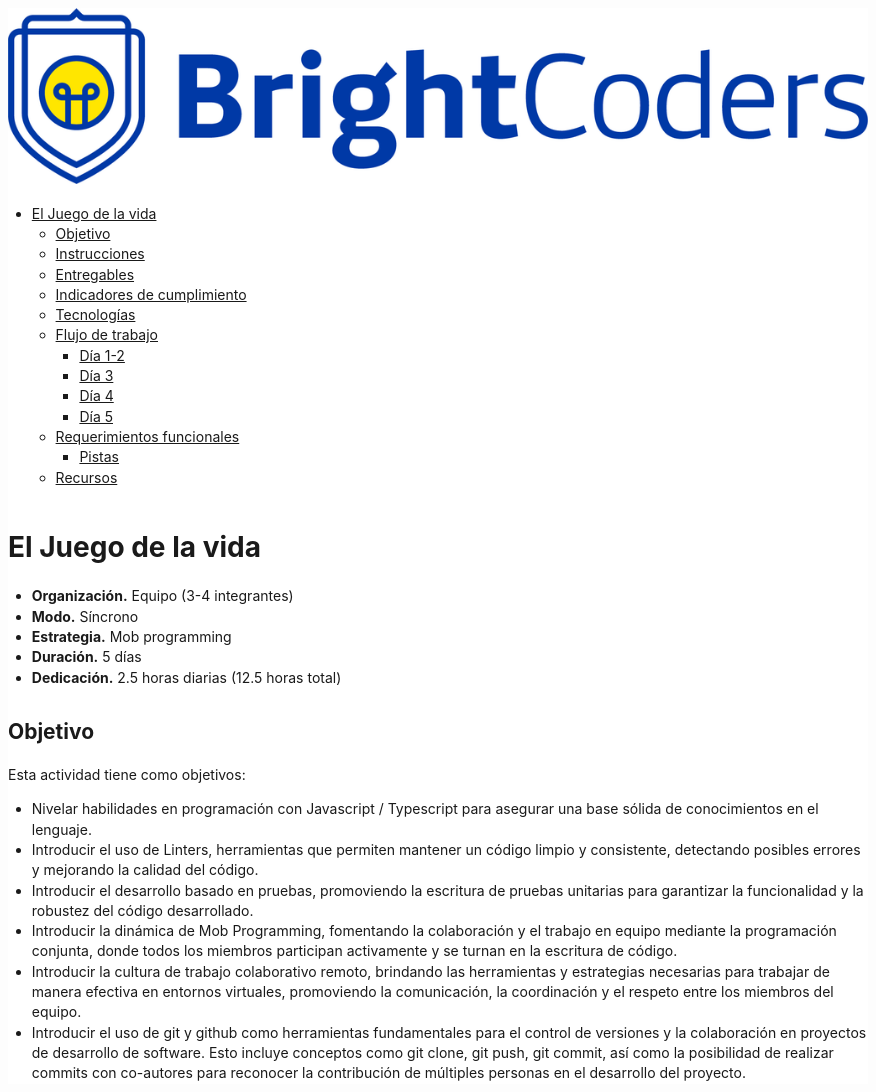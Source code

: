 ![BrightCoders Logo](img/logo.png)

- [El Juego de la vida](#el-juego-de-la-vida)
  - [Objetivo](#objetivo)
  - [Instrucciones](#instrucciones)
  - [Entregables](#entregables)
  - [Indicadores de cumplimiento](#indicadores-de-cumplimiento)
  - [Tecnologías](#tecnologías)
  - [Flujo de trabajo](#flujo-de-trabajo)
    - [Día 1-2](#día-1-2)
    - [Día 3](#día-3)
    - [Día 4](#día-4)
    - [Día 5](#día-5)
  - [Requerimientos funcionales](#requerimientos-funcionales)
    - [Pistas](#pistas)
  - [Recursos](#recursos)
  
# El Juego de la vida

- **Organización.** Equipo (3-4 integrantes)
- **Modo.** Síncrono
- **Estrategia.** Mob programming
- **Duración.** 5 días
- **Dedicación.** 2.5 horas diarias (12.5 horas total)

## Objetivo

Esta actividad tiene como objetivos:

- Nivelar habilidades en programación con Javascript / Typescript para asegurar una base sólida de conocimientos en el lenguaje.
- Introducir el uso de Linters, herramientas que permiten mantener un código limpio y consistente, detectando posibles errores y mejorando la calidad del código.
- Introducir el desarrollo basado en pruebas, promoviendo la escritura de pruebas unitarias para garantizar la funcionalidad y la robustez del código desarrollado.
- Introducir la dinámica de Mob Programming, fomentando la colaboración y el trabajo en equipo mediante la programación conjunta, donde todos los miembros participan activamente y se turnan en la escritura de código.
- Introducir la cultura de trabajo colaborativo remoto, brindando las herramientas y estrategias necesarias para trabajar de manera efectiva en entornos virtuales, promoviendo la comunicación, la coordinación y el respeto entre los miembros del equipo.
- Introducir el uso de git y github como herramientas fundamentales para el control de versiones y la colaboración en proyectos de desarrollo de software. Esto incluye conceptos como git clone, git push, git commit, así como la posibilidad de realizar commits con co-autores para reconocer la contribución de múltiples personas en el desarrollo del proyecto.
